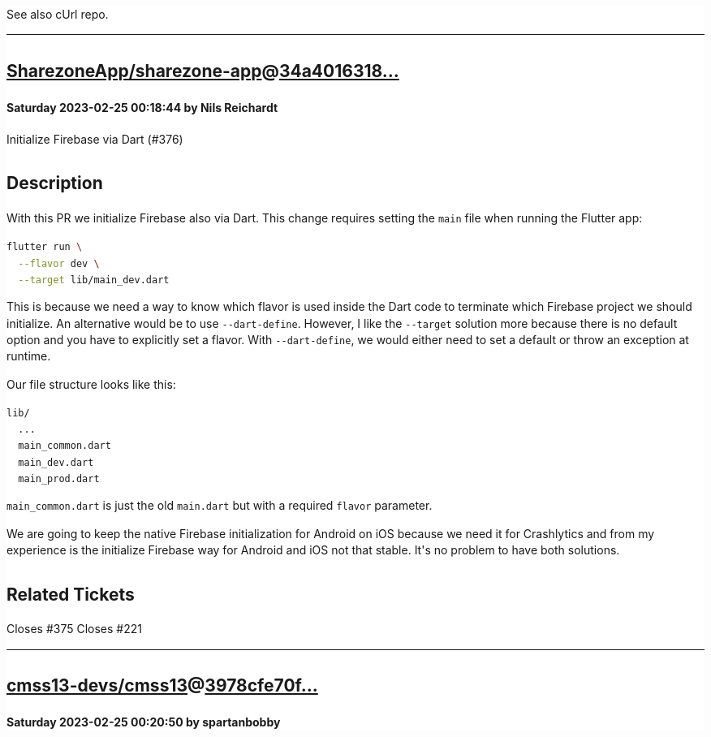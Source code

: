 See also cUrl repo.

---
## [SharezoneApp/sharezone-app](https://github.com/SharezoneApp/sharezone-app)@[34a4016318...](https://github.com/SharezoneApp/sharezone-app/commit/34a40163180ebcc2af1a5f6e52eefa047781a4b8)
#### Saturday 2023-02-25 00:18:44 by Nils Reichardt

Initialize Firebase via Dart (#376)

## Description

With this PR we initialize Firebase also via Dart. This change requires
setting the `main` file when running the Flutter app:

```sh
flutter run \
  --flavor dev \
  --target lib/main_dev.dart
```

This is because we need a way to know which flavor is used inside the
Dart code to terminate which Firebase project we should initialize. An
alternative would be to use `--dart-define`. However, I like the
`--target` solution more because there is no default option and you have
to explicitly set a flavor. With `--dart-define`, we would either need
to set a default or throw an exception at runtime.

Our file structure looks like this:
```
lib/
  ...
  main_common.dart
  main_dev.dart
  main_prod.dart
```

`main_common.dart` is just the old `main.dart` but with a required
`flavor` parameter.

We are going to keep the native Firebase initialization for Android on
iOS because we need it for Crashlytics and from my experience is the
initialize Firebase way for Android and iOS not that stable. It's no
problem to have both solutions.

## Related Tickets

Closes #375 
Closes #221

---
## [cmss13-devs/cmss13](https://github.com/cmss13-devs/cmss13)@[3978cfe70f...](https://github.com/cmss13-devs/cmss13/commit/3978cfe70f7e32331243e8b05738067b6101ebe6)
#### Saturday 2023-02-25 00:20:50 by spartanbobby
